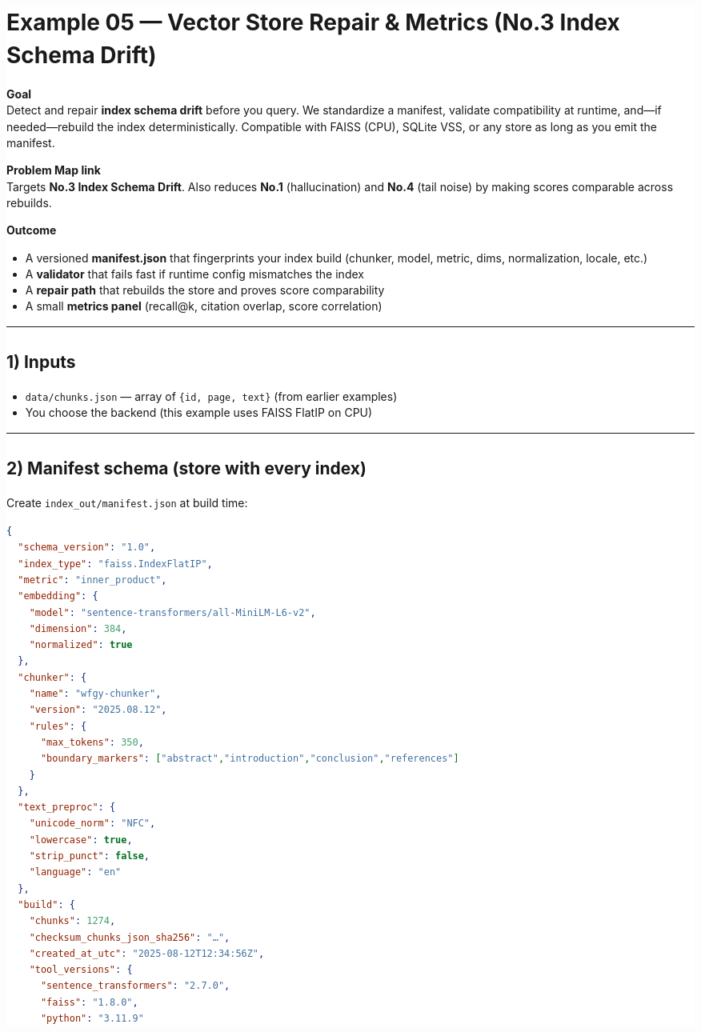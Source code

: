 # Example 05 — Vector Store Repair & Metrics (No.3 Index Schema Drift)

**Goal**  
Detect and repair **index schema drift** before you query. We standardize a manifest, validate compatibility at runtime, and—if needed—rebuild the index deterministically. Compatible with FAISS (CPU), SQLite VSS, or any store as long as you emit the manifest.

**Problem Map link**  
Targets **No.3 Index Schema Drift**. Also reduces **No.1** (hallucination) and **No.4** (tail noise) by making scores comparable across rebuilds.

**Outcome**  
- A versioned **manifest.json** that fingerprints your index build (chunker, model, metric, dims, normalization, locale, etc.)  
- A **validator** that fails fast if runtime config mismatches the index  
- A **repair path** that rebuilds the store and proves score comparability  
- A small **metrics panel** (recall@k, citation overlap, score correlation)

---

## 1) Inputs

- `data/chunks.json` — array of `{id, page, text}` (from earlier examples)  
- You choose the backend (this example uses FAISS FlatIP on CPU)

---

## 2) Manifest schema (store with every index)

Create `index_out/manifest.json` at build time:

```json
{
  "schema_version": "1.0",
  "index_type": "faiss.IndexFlatIP",
  "metric": "inner_product",
  "embedding": {
    "model": "sentence-transformers/all-MiniLM-L6-v2",
    "dimension": 384,
    "normalized": true
  },
  "chunker": {
    "name": "wfgy-chunker",
    "version": "2025.08.12",
    "rules": {
      "max_tokens": 350,
      "boundary_markers": ["abstract","introduction","conclusion","references"]
    }
  },
  "text_preproc": {
    "unicode_norm": "NFC",
    "lowercase": true,
    "strip_punct": false,
    "language": "en"
  },
  "build": {
    "chunks": 1274,
    "checksum_chunks_json_sha256": "…",
    "created_at_utc": "2025-08-12T12:34:56Z",
    "tool_versions": {
      "sentence_transformers": "2.7.0",
      "faiss": "1.8.0",
      "python": "3.11.9"
```